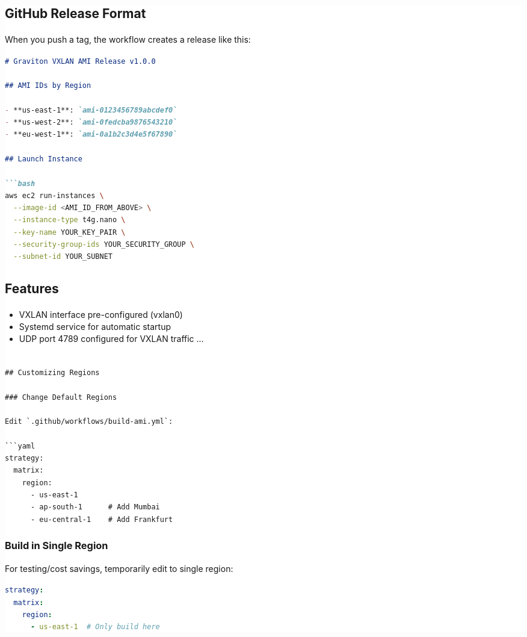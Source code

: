 ## GitHub Release Format

When you push a tag, the workflow creates a release like this:

```markdown
# Graviton VXLAN AMI Release v1.0.0

## AMI IDs by Region

- **us-east-1**: `ami-0123456789abcdef0`
- **us-west-2**: `ami-0fedcba9876543210`
- **eu-west-1**: `ami-0a1b2c3d4e5f67890`

## Launch Instance

```bash
aws ec2 run-instances \
  --image-id <AMI_ID_FROM_ABOVE> \
  --instance-type t4g.nano \
  --key-name YOUR_KEY_PAIR \
  --security-group-ids YOUR_SECURITY_GROUP \
  --subnet-id YOUR_SUBNET
```

## Features
- VXLAN interface pre-configured (vxlan0)
- Systemd service for automatic startup
- UDP port 4789 configured for VXLAN traffic
...
```

## Customizing Regions

### Change Default Regions

Edit `.github/workflows/build-ami.yml`:

```yaml
strategy:
  matrix:
    region: 
      - us-east-1
      - ap-south-1      # Add Mumbai
      - eu-central-1    # Add Frankfurt
```

### Build in Single Region

For testing/cost savings, temporarily edit to single region:

```yaml
strategy:
  matrix:
    region: 
      - us-east-1  # Only build here
```
